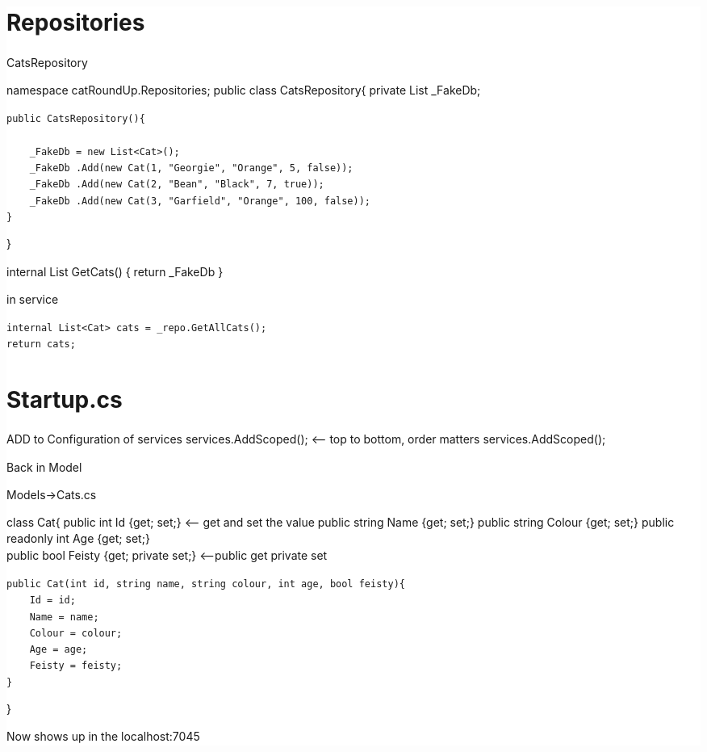 
#   Repositories
CatsRepository

namespace catRoundUp.Repositories;
 public class CatsRepository{
    private List<Cat> _FakeDb;

    public CatsRepository(){

        _FakeDb = new List<Cat>();
        _FakeDb .Add(new Cat(1, "Georgie", "Orange", 5, false));
        _FakeDb .Add(new Cat(2, "Bean", "Black", 7, true));
        _FakeDb .Add(new Cat(3, "Garfield", "Orange", 100, false));
    }
 }

 internal List<Cat> GetCats()
 {
    return _FakeDb
 }

 in service

    internal List<Cat> cats = _repo.GetAllCats();
    return cats;

#   Startup.cs
ADD to Configuration of services
services.AddScoped<CatsRespository>();  <-- top to bottom, order matters
services.AddScoped<CatsService>();


Back in Model

Models->Cats.cs

class Cat{
    public int Id {get; set;}   <-- get and set the value
    public string  Name {get; set;} 
    public string Colour {get; set;} 
    public readonly int Age {get; set;}   
    public bool Feisty {get; private set;}   <--public get private set
    

    public Cat(int id, string name, string colour, int age, bool feisty){
        Id = id;
        Name = name;
        Colour = colour;
        Age = age;
        Feisty = feisty;
    }
}

Now shows up in the localhost:7045
